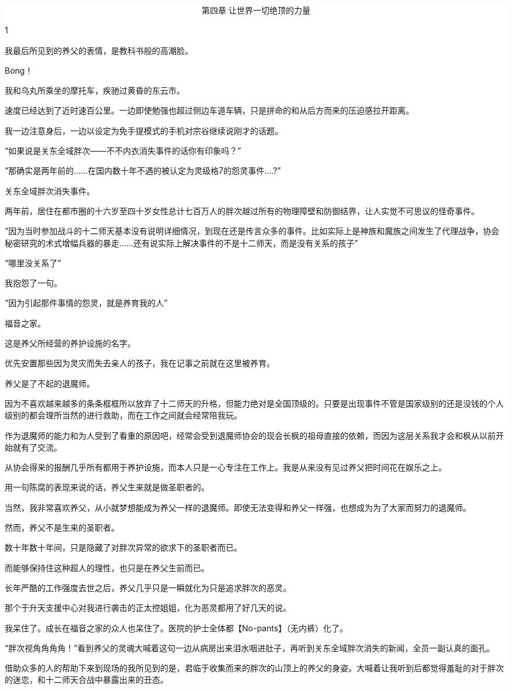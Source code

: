 <p align="center">第四章 让世界一切绝顶的力量</p>

1

我最后所见到的养父的表情，是教科书般的高潮脸。

Bong！

我和乌丸所乘坐的摩托车，疾驰过黄昏的东云市。

速度已经达到了近时速百公里。一边即使勉强也超过侧边车道车辆，只是拼命的和从后方而来的压迫感拉开距离。

我一边注意身后，一边以设定为免手提模式的手机对宗谷继续说刚才的话题。

“如果说是关东全域胖次——不不内衣消失事件的话你有印象吗？”

“那确实是两年前的……在国内数十年不遇的被认定为灵级格7的怨灵事件….?”

关东全域胖次消失事件。

两年前，居住在都市圈的十六岁至四十岁女性总计七百万人的胖次越过所有的物理障壁和防御结界，让人实觉不可思议的怪奇事件。

“因为当时参加战斗的十二师天基本没有说明详细情况，到现在还是传言众多的事件。比如实际上是神族和魔族之间发生了代理战争，协会秘密研究的术式增幅兵器的暴走……还有说实际上解决事件的不是十二师天，而是没有关系的孩子”

“哪里没关系了”

我抱怨了一句。

“因为引起那件事情的怨灵，就是养育我的人”

福音之家。

这是养父所经营的养护设施的名字。

优先安置那些因为灵灾而失去亲人的孩子，我在记事之前就在这里被养育。

养父是了不起的退魔师。

因为不喜欢越来越多的条条框框所以放弃了十二师天的升格，但能力绝对是全国顶级的。只要是出现事件不管是国家级别的还是没钱的个人级别的都会理所当然的进行救助，而在工作之间就会经常陪我玩。

作为退魔师的能力和为人受到了看重的原因吧，经常会受到退魔师协会的现会长枫的祖母直接的依赖，而因为这层关系我才会和枫从以前开始就有了交流。

从协会得来的报酬几乎所有都用于养护设施，而本人只是一心专注在工作上。我是从来没有见过养父把时间花在娱乐之上。

用一句陈腐的表现来说的话，养父生来就是做圣职者的。

当然，我非常喜欢养父，从小就梦想能成为养父一样的退魔师。即使无法变得和养父一样强，也想成为为了大家而努力的退魔师。

然而，养父不是生来的圣职者。

数十年数十年间，只是隐藏了对胖次异常的欲求下的圣职者而已。

而能够保持住这种超人的理性，也只是在养父生前而已。

长年严酷的工作强度去世之后，养父几乎只是一瞬就化为只是追求胖次的恶灵。

那个于升天支援中心对我进行袭击的正太控姐姐，化为恶灵都用了好几天的说。

我呆住了。成长在福音之家的众人也呆住了。医院的护士全体都【No-pants】（无内裤）化了。

“胖次视角角角角！”看到养父的灵魂大喊着这句一边从病房出来泪水咽进肚子，再听到关东全域胖次消失的新闻，全员一副认真的面孔。

借助众多的人的帮助下来到现场的我所见到的是，君临于收集而来的胖次的山顶上的养父的身姿。大喊着让我听到后都觉得羞耻的对于胖次的迷恋，和十二师天合战中暴露出来的丑态。
